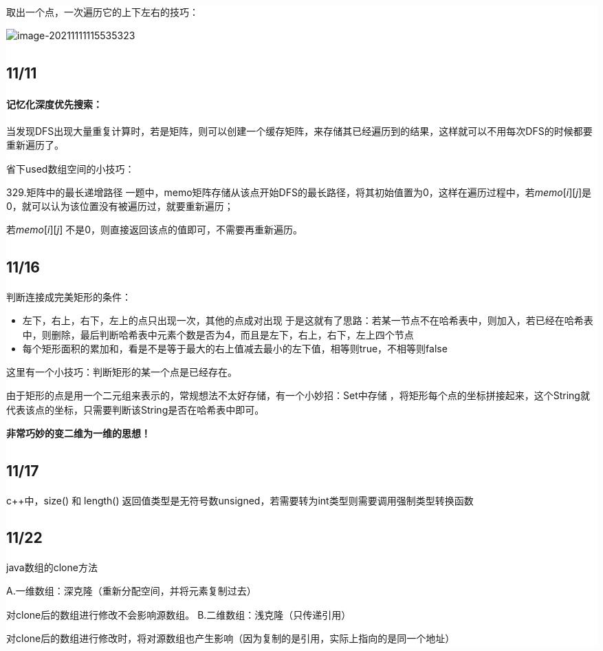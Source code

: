 取出一个点，一次遍历它的上下左右的技巧：

![image-20211111115535323](C:\Users\s'c\AppData\Roaming\Typora\typora-user-images\image-20211111115535323.png)





## 11/11

#### 记忆化深度优先搜索：

当发现DFS出现大量重复计算时，若是矩阵，则可以创建一个缓存矩阵，来存储其已经遍历到的结果，这样就可以不用每次DFS的时候都要重新遍历了。





省下used数组空间的小技巧：

329.矩阵中的最长递增路径   一题中，memo矩阵存储从该点开始DFS的最长路径，将其初始值置为0，这样在遍历过程中，若$memo[i][j]$是0，就可以认为该位置没有被遍历过，就要重新遍历；

若$memo[i][j]$ 不是0，则直接返回该点的值即可，不需要再重新遍历。





## 11/16

判断连接成完美矩形的条件：

- 左下，右上，右下，左上的点只出现一次，其他的点成对出现
  于是这就有了思路：若某一节点不在哈希表中，则加入，若已经在哈希表中，则删除，最后判断哈希表中元素个数是否为4，而且是左下，右上，右下，左上四个节点
- 每个矩形面积的累加和，看是不是等于最大的右上值减去最小的左下值，相等则true，不相等则false

这里有一个小技巧：判断矩形的某一个点是已经存在。

由于矩形的点是用一个二元组来表示的，常规想法不太好存储，有一个小妙招：Set中存储<string> ，将矩形每个点的坐标拼接起来，这个String就代表该点的坐标，只需要判断该String是否在哈希表中即可。

**非常巧妙的变二维为一维的思想！**



## 11/17

c++中，size()  和 length() 返回值类型是无符号数unsigned，若需要转为int类型则需要调用强制类型转换函数



## 11/22

java数组的clone方法

A.一维数组：深克隆（重新分配空间，并将元素复制过去）

对clone后的数组进行修改不会影响源数组。
B.二维数组：浅克隆（只传递引用）

对clone后的数组进行修改时，将对源数组也产生影响（因为复制的是引用，实际上指向的是同一个地址）
